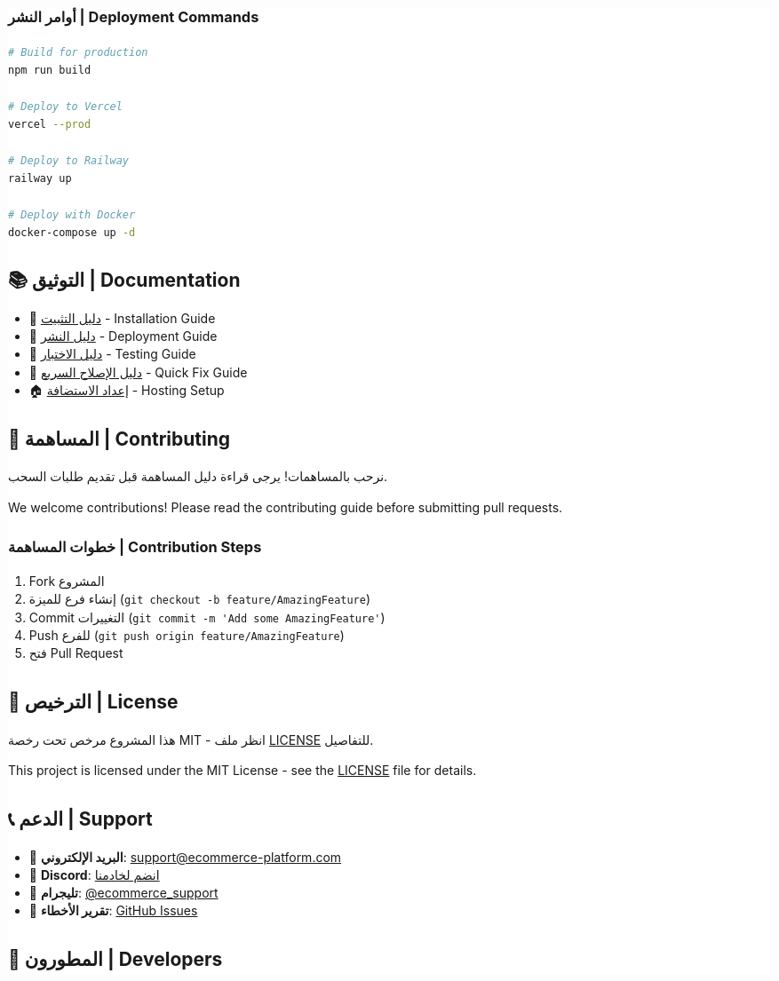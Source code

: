 ### أوامر النشر | Deployment Commands
```bash
# Build for production
npm run build

# Deploy to Vercel
vercel --prod

# Deploy to Railway
railway up

# Deploy with Docker
docker-compose up -d
```

## 📚 التوثيق | Documentation

- 📖 [دليل التثبيت](INSTALLATION.md) - Installation Guide
- 🚀 [دليل النشر](DEPLOYMENT_GUIDE.md) - Deployment Guide
- 🧪 [دليل الاختبار](TESTING_GUIDE.md) - Testing Guide
- 🔧 [دليل الإصلاح السريع](QUICK_FIX_GUIDE.md) - Quick Fix Guide
- 🏠 [إعداد الاستضافة](HOSTING_SETUP.md) - Hosting Setup

## 🤝 المساهمة | Contributing

نرحب بالمساهمات! يرجى قراءة دليل المساهمة قبل تقديم طلبات السحب.

We welcome contributions! Please read the contributing guide before submitting pull requests.

### خطوات المساهمة | Contribution Steps
1. Fork المشروع
2. إنشاء فرع للميزة (`git checkout -b feature/AmazingFeature`)
3. Commit التغييرات (`git commit -m 'Add some AmazingFeature'`)
4. Push للفرع (`git push origin feature/AmazingFeature`)
5. فتح Pull Request

## 📄 الترخيص | License

هذا المشروع مرخص تحت رخصة MIT - انظر ملف [LICENSE](LICENSE) للتفاصيل.

This project is licensed under the MIT License - see the [LICENSE](LICENSE) file for details.

## 📞 الدعم | Support

- 📧 **البريد الإلكتروني**: support@ecommerce-platform.com
- 💬 **Discord**: [انضم لخادمنا](https://discord.gg/ecommerce)
- 📱 **تليجرام**: [@ecommerce_support](https://t.me/ecommerce_support)
- 🐛 **تقرير الأخطاء**: [GitHub Issues](https://github.com/hajshihab/modo1/issues)

## 🌟 المطورون | Developers
